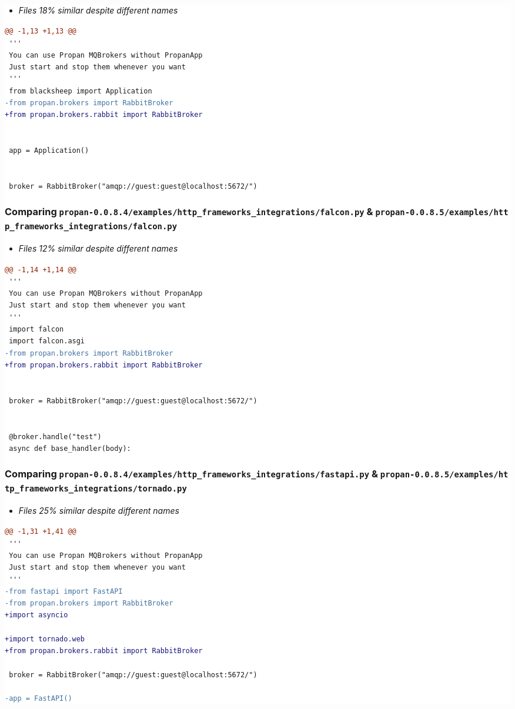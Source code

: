  * *Files 18% similar despite different names*

```diff
@@ -1,13 +1,13 @@
 '''
 You can use Propan MQBrokers without PropanApp
 Just start and stop them whenever you want
 '''
 from blacksheep import Application
-from propan.brokers import RabbitBroker
+from propan.brokers.rabbit import RabbitBroker
 
 
 app = Application()
 
 
 broker = RabbitBroker("amqp://guest:guest@localhost:5672/")
```

### Comparing `propan-0.0.8.4/examples/http_frameworks_integrations/falcon.py` & `propan-0.0.8.5/examples/http_frameworks_integrations/falcon.py`

 * *Files 12% similar despite different names*

```diff
@@ -1,14 +1,14 @@
 '''
 You can use Propan MQBrokers without PropanApp
 Just start and stop them whenever you want
 '''
 import falcon
 import falcon.asgi
-from propan.brokers import RabbitBroker
+from propan.brokers.rabbit import RabbitBroker
 
 
 broker = RabbitBroker("amqp://guest:guest@localhost:5672/")
 
 
 @broker.handle("test")
 async def base_handler(body):
```

### Comparing `propan-0.0.8.4/examples/http_frameworks_integrations/fastapi.py` & `propan-0.0.8.5/examples/http_frameworks_integrations/tornado.py`

 * *Files 25% similar despite different names*

```diff
@@ -1,31 +1,41 @@
 '''
 You can use Propan MQBrokers without PropanApp
 Just start and stop them whenever you want
 '''
-from fastapi import FastAPI
-from propan.brokers import RabbitBroker
+import asyncio
 
+import tornado.web
+from propan.brokers.rabbit import RabbitBroker
 
 broker = RabbitBroker("amqp://guest:guest@localhost:5672/")
 
-app = FastAPI()
```
